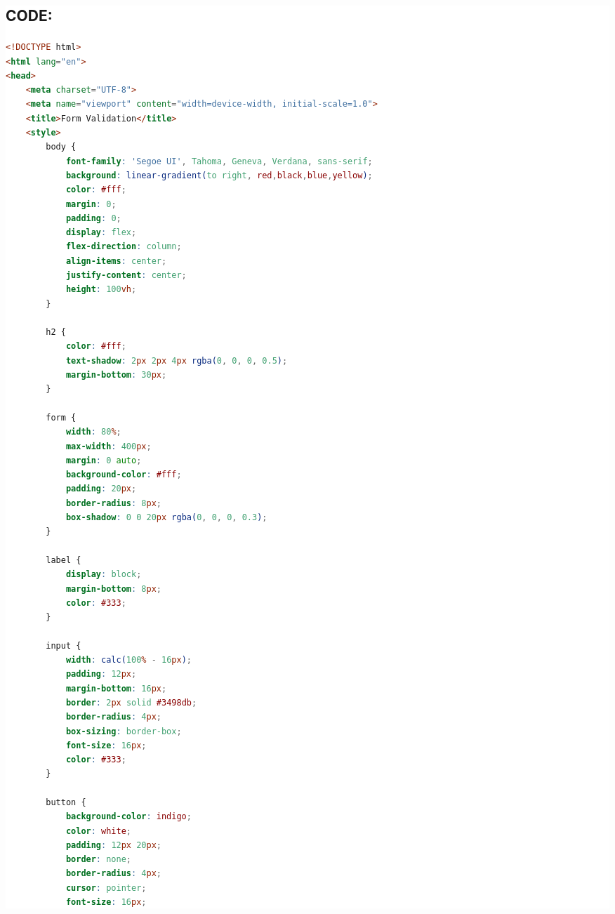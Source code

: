 ## CODE:
```html
<!DOCTYPE html>
<html lang="en">
<head>
    <meta charset="UTF-8">
    <meta name="viewport" content="width=device-width, initial-scale=1.0">
    <title>Form Validation</title>
    <style>
        body {
            font-family: 'Segoe UI', Tahoma, Geneva, Verdana, sans-serif;
            background: linear-gradient(to right, red,black,blue,yellow);
            color: #fff;
            margin: 0;
            padding: 0;
            display: flex;
            flex-direction: column;
            align-items: center;
            justify-content: center;
            height: 100vh;
        }

        h2 {
            color: #fff;
            text-shadow: 2px 2px 4px rgba(0, 0, 0, 0.5);
            margin-bottom: 30px;
        }

        form {
            width: 80%;
            max-width: 400px;
            margin: 0 auto;
            background-color: #fff;
            padding: 20px;
            border-radius: 8px;
            box-shadow: 0 0 20px rgba(0, 0, 0, 0.3);
        }

        label {
            display: block;
            margin-bottom: 8px;
            color: #333;
        }

        input {
            width: calc(100% - 16px);
            padding: 12px;
            margin-bottom: 16px;
            border: 2px solid #3498db;
            border-radius: 4px;
            box-sizing: border-box;
            font-size: 16px;
            color: #333;
        }

        button {
            background-color: indigo;
            color: white;
            padding: 12px 20px;
            border: none;
            border-radius: 4px;
            cursor: pointer;
            font-size: 16px;
```